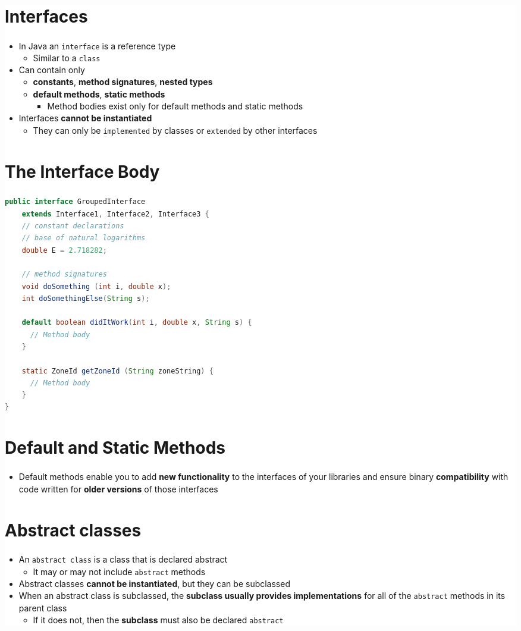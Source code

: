 

# Interfaces
* In Java an `interface` is a reference type
  * Similar to a `class`
* Can contain only
  * **constants**, **method signatures**, **nested types**
  * **default methods**, **static methods**
    * Method bodies exist only for default methods and static methods
* Interfaces **cannot be instantiated**
  * They can only be `implemented` by classes or `extended` by other interfaces

# The Interface Body
```java
public interface GroupedInterface
    extends Interface1, Interface2, Interface3 {
    // constant declarations    
    // base of natural logarithms
    double E = 2.718282;
 
    // method signatures
    void doSomething (int i, double x);
    int doSomethingElse(String s);

    default boolean didItWork(int i, double x, String s) {
      // Method body 
    }

    static ZoneId getZoneId (String zoneString) {
      // Method body
    }
}
```

# Default and Static Methods
* Default methods enable you to add **new functionality** to the interfaces of your libraries and ensure binary **compatibility** with code written for **older versions** of those interfaces




# Abstract classes
* An `abstract class` is a class that is declared abstract
  * It may or may not include `abstract` methods
* Abstract classes **cannot be instantiated**, but they can be subclassed
* When an abstract class is subclassed, the **subclass usually provides implementations** for all of the `abstract` methods in its parent class
  * If it does not, then the **subclass** must also be declared `abstract`
